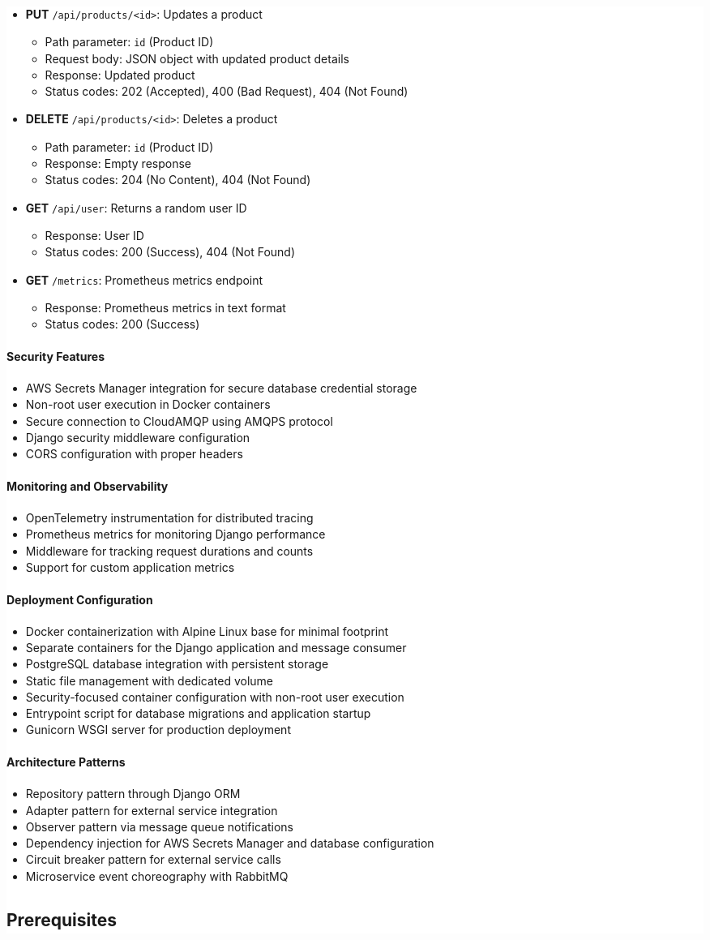 - **PUT** `/api/products/<id>`: Updates a product
  - Path parameter: `id` (Product ID)
  - Request body: JSON object with updated product details
  - Response: Updated product
  - Status codes: 202 (Accepted), 400 (Bad Request), 404 (Not Found)

- **DELETE** `/api/products/<id>`: Deletes a product
  - Path parameter: `id` (Product ID)
  - Response: Empty response
  - Status codes: 204 (No Content), 404 (Not Found)

- **GET** `/api/user`: Returns a random user ID
  - Response: User ID
  - Status codes: 200 (Success), 404 (Not Found)

- **GET** `/metrics`: Prometheus metrics endpoint
  - Response: Prometheus metrics in text format
  - Status codes: 200 (Success)

#### Security Features

- AWS Secrets Manager integration for secure database credential storage
- Non-root user execution in Docker containers
- Secure connection to CloudAMQP using AMQPS protocol
- Django security middleware configuration
- CORS configuration with proper headers

#### Monitoring and Observability

- OpenTelemetry instrumentation for distributed tracing
- Prometheus metrics for monitoring Django performance
- Middleware for tracking request durations and counts
- Support for custom application metrics

#### Deployment Configuration

- Docker containerization with Alpine Linux base for minimal footprint
- Separate containers for the Django application and message consumer
- PostgreSQL database integration with persistent storage
- Static file management with dedicated volume
- Security-focused container configuration with non-root user execution
- Entrypoint script for database migrations and application startup
- Gunicorn WSGI server for production deployment

#### Architecture Patterns

- Repository pattern through Django ORM
- Adapter pattern for external service integration
- Observer pattern via message queue notifications
- Dependency injection for AWS Secrets Manager and database configuration
- Circuit breaker pattern for external service calls
- Microservice event choreography with RabbitMQ

## Prerequisites

